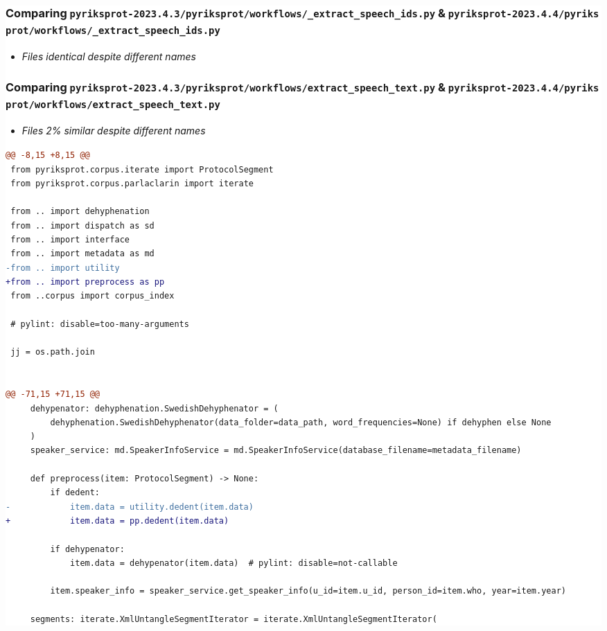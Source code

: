 ### Comparing `pyriksprot-2023.4.3/pyriksprot/workflows/_extract_speech_ids.py` & `pyriksprot-2023.4.4/pyriksprot/workflows/_extract_speech_ids.py`

 * *Files identical despite different names*

### Comparing `pyriksprot-2023.4.3/pyriksprot/workflows/extract_speech_text.py` & `pyriksprot-2023.4.4/pyriksprot/workflows/extract_speech_text.py`

 * *Files 2% similar despite different names*

```diff
@@ -8,15 +8,15 @@
 from pyriksprot.corpus.iterate import ProtocolSegment
 from pyriksprot.corpus.parlaclarin import iterate
 
 from .. import dehyphenation
 from .. import dispatch as sd
 from .. import interface
 from .. import metadata as md
-from .. import utility
+from .. import preprocess as pp
 from ..corpus import corpus_index
 
 # pylint: disable=too-many-arguments
 
 jj = os.path.join
 
 
@@ -71,15 +71,15 @@
     dehypenator: dehyphenation.SwedishDehyphenator = (
         dehyphenation.SwedishDehyphenator(data_folder=data_path, word_frequencies=None) if dehyphen else None
     )
     speaker_service: md.SpeakerInfoService = md.SpeakerInfoService(database_filename=metadata_filename)
 
     def preprocess(item: ProtocolSegment) -> None:
         if dedent:
-            item.data = utility.dedent(item.data)
+            item.data = pp.dedent(item.data)
 
         if dehypenator:
             item.data = dehypenator(item.data)  # pylint: disable=not-callable
 
         item.speaker_info = speaker_service.get_speaker_info(u_id=item.u_id, person_id=item.who, year=item.year)
 
     segments: iterate.XmlUntangleSegmentIterator = iterate.XmlUntangleSegmentIterator(
```
